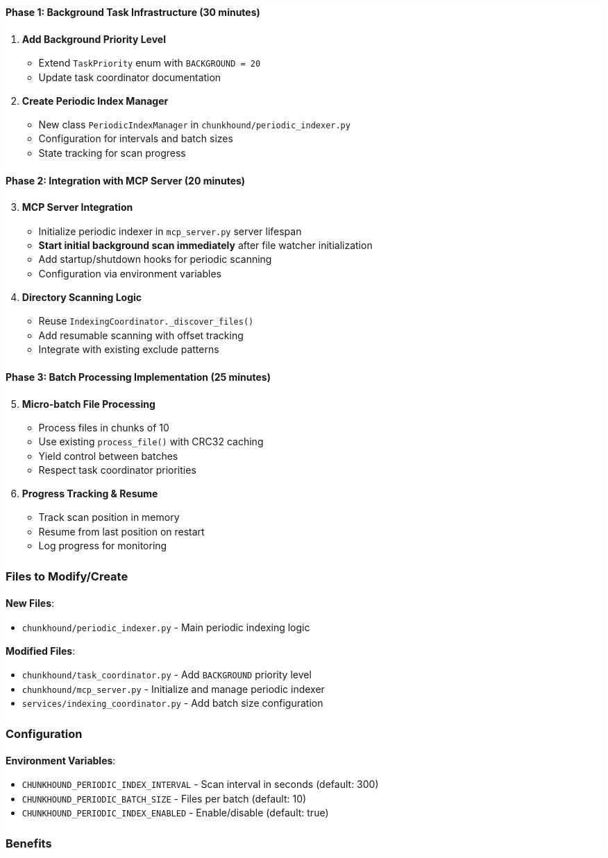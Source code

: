#### Phase 1: Background Task Infrastructure (30 minutes)
1. **Add Background Priority Level**
   - Extend `TaskPriority` enum with `BACKGROUND = 20`
   - Update task coordinator documentation

2. **Create Periodic Index Manager**
   - New class `PeriodicIndexManager` in `chunkhound/periodic_indexer.py`
   - Configuration for intervals and batch sizes
   - State tracking for scan progress

#### Phase 2: Integration with MCP Server (20 minutes)
3. **MCP Server Integration**
   - Initialize periodic indexer in `mcp_server.py` server lifespan
   - **Start initial background scan immediately** after file watcher initialization
   - Add startup/shutdown hooks for periodic scanning
   - Configuration via environment variables

4. **Directory Scanning Logic**
   - Reuse `IndexingCoordinator._discover_files()` 
   - Add resumable scanning with offset tracking
   - Integrate with existing exclude patterns

#### Phase 3: Batch Processing Implementation (25 minutes)
5. **Micro-batch File Processing**
   - Process files in chunks of 10 
   - Use existing `process_file()` with CRC32 caching
   - Yield control between batches
   - Respect task coordinator priorities

6. **Progress Tracking & Resume**
   - Track scan position in memory
   - Resume from last position on restart
   - Log progress for monitoring

### Files to Modify/Create

**New Files**:
- `chunkhound/periodic_indexer.py` - Main periodic indexing logic

**Modified Files**:
- `chunkhound/task_coordinator.py` - Add `BACKGROUND` priority level
- `chunkhound/mcp_server.py` - Initialize and manage periodic indexer
- `services/indexing_coordinator.py` - Add batch size configuration

### Configuration

**Environment Variables**:
- `CHUNKHOUND_PERIODIC_INDEX_INTERVAL` - Scan interval in seconds (default: 300)
- `CHUNKHOUND_PERIODIC_BATCH_SIZE` - Files per batch (default: 10)
- `CHUNKHOUND_PERIODIC_INDEX_ENABLED` - Enable/disable (default: true)

### Benefits
